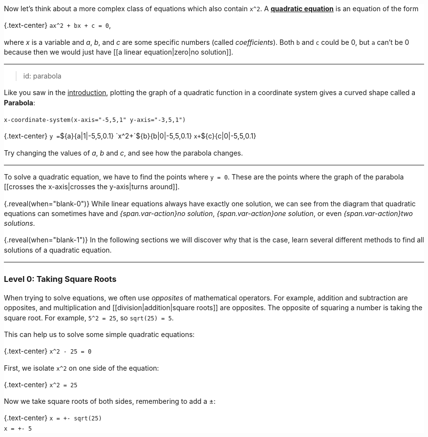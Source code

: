 Now let’s think about a more complex class of equations which also contain
`x^2`. A [__quadratic equation__](gloss:quadratic-equation) is an equation of
the form
  
{.text-center} `ax^2 + bx + c = 0`,

where _x_ is a variable and _a_, _b_, and _c_ are some specific numbers (called
_coefficients_). Both `b` and `c` could be 0, but `a` can’t be 0 because then
we would just have [[a linear equation|zero|no solution]].

---
> id: parabola

Like you saw in the [introduction](/course/quadratics/introduction), plotting
the graph of a quadratic function in a coordinate system gives a curved shape
called a __Parabola__:

    x-coordinate-system(x-axis="-5,5,1" y-axis="-3,5,1")

{.text-center} `y =`${a}{a|1|-5,5,0.1} `x^2+`${b}{b|0|-5,5,0.1} `x+`${c}{c|0|-5,5,0.1}

Try changing the values of _a_, _b_ and _c_, and see how the parabola changes.

---

To solve a quadratic equation, we have to find the points where `y = 0`. These
are the points where the graph of the parabola [[crosses the x-axis|crosses the
y-axis|turns around]].

{.reveal(when="blank-0")} While linear equations always have exactly one
solution, we can see from the diagram that quadratic equations can sometimes
have and _{span.var-action}no solution_, _{span.var-action}one solution_, or
even _{span.var-action}two solutions_.


{.reveal(when="blank-1")} In the following sections we will discover why that
is the case, learn several different methods to find all solutions of a
quadratic equation.

---

### Level 0: Taking Square Roots

When trying to solve equations, we often use _opposites_ of mathematical
operators. For example, addition and subtraction are opposites, and
multiplication and [[division|addition|square roots]] are opposites. The opposite
of squaring a number is taking the square root. For example, `5^2 = 25`, so `sqrt(25) = 5`.

This can help us to solve some simple quadratic equations:

{.text-center} `x^2 - 25 = 0`

First, we isolate `x^2` on one side of the equation:

{.text-center} `x^2 = 25`

Now we take square roots of both sides, remembering to add a ±:

{.text-center}
`x = +- sqrt(25)`  
`x = +- 5`
